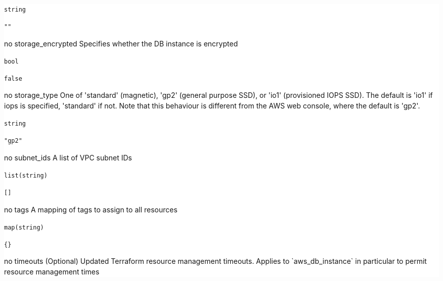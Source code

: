 `string`</td>
<td>

`""`</td>
<td>no</td>
</tr>
<tr>
<td>storage_encrypted</td>
<td>Specifies whether the DB instance is encrypted</td>
<td>

`bool`</td>
<td>

`false`</td>
<td>no</td>
</tr>
<tr>
<td>storage_type</td>
<td>One of 'standard' (magnetic), 'gp2' (general purpose SSD), or 'io1' (provisioned IOPS SSD). The default is 'io1' if iops is specified, 'standard' if not. Note that this behaviour is different from the AWS web console, where the default is 'gp2'.</td>
<td>

`string`</td>
<td>

`"gp2"`</td>
<td>no</td>
</tr>
<tr>
<td>subnet_ids</td>
<td>A list of VPC subnet IDs</td>
<td>

`list(string)`</td>
<td>

`[]`</td>
<td>no</td>
</tr>
<tr>
<td>tags</td>
<td>A mapping of tags to assign to all resources</td>
<td>

`map(string)`</td>
<td>

`{}`</td>
<td>no</td>
</tr>
<tr>
<td>timeouts</td>
<td>(Optional) Updated Terraform resource management timeouts. Applies to `aws_db_instance` in particular to permit resource management times</td>
<td>
